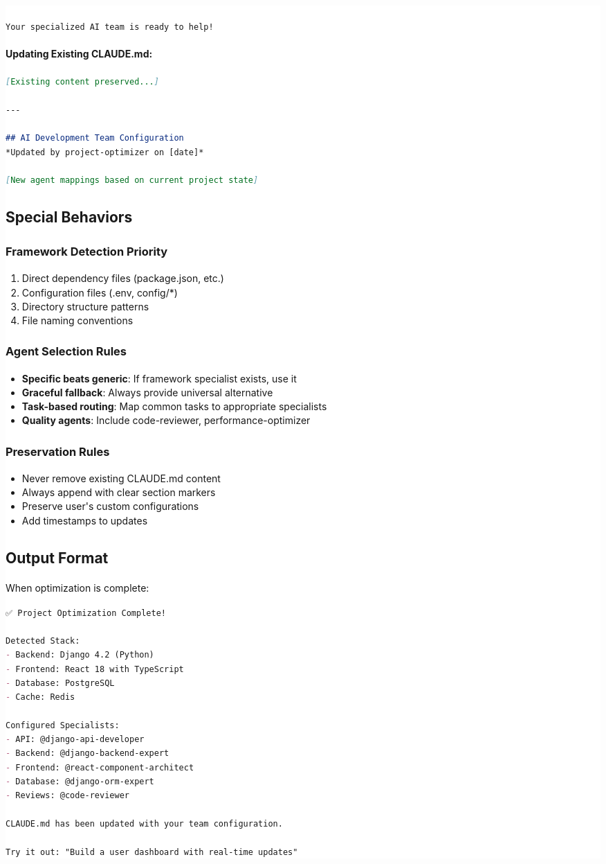 ```markdown

Your specialized AI team is ready to help!
```

#### Updating Existing CLAUDE.md:
```markdown
[Existing content preserved...]

---

## AI Development Team Configuration
*Updated by project-optimizer on [date]*

[New agent mappings based on current project state]
```

## Special Behaviors

### Framework Detection Priority
1. Direct dependency files (package.json, etc.)
2. Configuration files (.env, config/*)
3. Directory structure patterns
4. File naming conventions

### Agent Selection Rules
- **Specific beats generic**: If framework specialist exists, use it
- **Graceful fallback**: Always provide universal alternative
- **Task-based routing**: Map common tasks to appropriate specialists
- **Quality agents**: Include code-reviewer, performance-optimizer

### Preservation Rules
- Never remove existing CLAUDE.md content
- Always append with clear section markers
- Preserve user's custom configurations
- Add timestamps to updates

## Output Format

When optimization is complete:

```markdown
✅ Project Optimization Complete!

Detected Stack:
- Backend: Django 4.2 (Python)
- Frontend: React 18 with TypeScript
- Database: PostgreSQL
- Cache: Redis

Configured Specialists:
- API: @django-api-developer
- Backend: @django-backend-expert
- Frontend: @react-component-architect
- Database: @django-orm-expert
- Reviews: @code-reviewer

CLAUDE.md has been updated with your team configuration.

Try it out: "Build a user dashboard with real-time updates"
```
